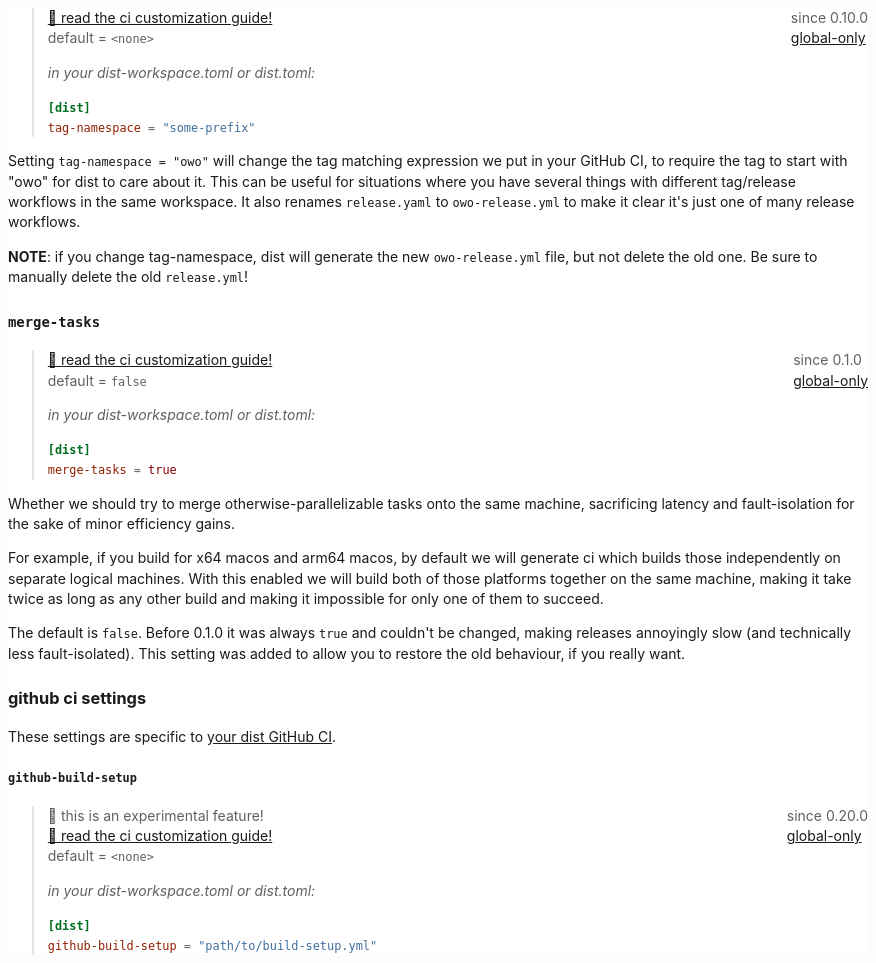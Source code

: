 > <span style="float:right">since 0.10.0<br>[global-only][]</span>
> [📖 read the ci customization guide!][github-ci] \
> default = `<none>`
>
> *in your dist-workspace.toml or dist.toml:*
> ```toml
> [dist]
> tag-namespace = "some-prefix"
> ```

Setting `tag-namespace = "owo"` will change the tag matching expression we put in your GitHub CI, to require the tag to start with "owo" for dist to care about it. This can be useful for situations where you have several things with different tag/release workflows in the same workspace. It also renames `release.yaml` to `owo-release.yml` to make it clear it's just one of many release workflows.

**NOTE**: if you change tag-namespace, dist will generate the new `owo-release.yml` file, but not delete the old one. Be sure to manually delete the old `release.yml`!


### `merge-tasks`

> <span style="float:right">since 0.1.0<br>[global-only][]</span>
> [📖 read the ci customization guide!][github-ci] \
> default = `false`
>
> *in your dist-workspace.toml or dist.toml:*
> ```toml
> [dist]
> merge-tasks = true
> ```

Whether we should try to merge otherwise-parallelizable tasks onto the same machine, sacrificing latency and fault-isolation for the sake of minor efficiency gains.

For example, if you build for x64 macos and arm64 macos, by default we will generate ci which builds those independently on separate logical machines. With this enabled we will build both of those platforms together on the same machine, making it take twice as long as any other build and making it impossible for only one of them to succeed.

The default is `false`. Before 0.1.0 it was always `true` and couldn't be changed, making releases annoyingly slow (and technically less fault-isolated). This setting was added to allow you to restore the old behaviour, if you really want.



### github ci settings

These settings are specific to [your dist GitHub CI][github-ci].

#### `github-build-setup`

> <span style="float:right">since 0.20.0<br>[global-only][]</span>
> 🔧 this is an experimental feature! \
> [📖 read the ci customization guide!][github-ci] \
> default = `<none>`
>
> *in your dist-workspace.toml or dist.toml:*
> ```toml
> [dist]
> github-build-setup = "path/to/build-setup.yml"
> ```


[workspace-hack]: https://docs.rs/cargo-hakari/latest/cargo_hakari/about/index.html
[issue-sigstore]: https://github.com/axodotdev/cargo-dist/issues/120
[issue-msvc-crt-static]: https://github.com/axodotdev/cargo-dist/issues/496
[concepts]: ../reference/concepts.md
[installers]: ../installers/index.md
[shell-installer]: ../installers/shell.md
[powershell-installer]: ../installers/powershell.md
[homebrew-installer]: ../installers/homebrew.md
[npm-installer]: ../installers/npm.md
[msi-installer]: ../installers/msi.md
[artifact-url]: ../reference/artifact-url.md
[generate]: ../reference/cli.md#dist-generate
[archives]: ../artifacts/archives.md
[artifact-modes]: ../reference/concepts.md#artifact-modes-selecting-artifacts
[github-build-setup]: ../ci/customizing.md#customizing-build-setup
[workspace-metadata]: https://doc.rust-lang.org/cargo/reference/workspaces.html#the-metadata-table
[cargo-manifest]: https://doc.rust-lang.org/cargo/reference/manifest.html
[workspace]: https://doc.rust-lang.org/cargo/reference/workspaces.html
[semver-version]: https://docs.rs/semver/latest/semver/struct.Version.html
[rust-version]: https://doc.rust-lang.org/cargo/reference/manifest.html#the-rust-version-field
[rustup]: https://rust-lang.github.io/rustup/
[platforms]: https://doc.rust-lang.org/nightly/rustc/platform-support.html
[scope]: https://docs.npmjs.com/cli/v9/using-npm/scope
[crt-static]: https://github.com/rust-lang/rfcs/blob/master/text/1721-crt-static.md#future-work
[axoupdater]: https://github.com/axodotdev/axoupdater
[updater]: ../installers/updater.md
[github-workflow-step]: https://docs.github.com/en/actions/using-workflows/workflow-syntax-for-github-actions#jobsjob_idstepsid
[global-only]: #setting-availabilities
[package-only]: #setting-availabilities
[package-local]: #setting-availabilities
[artifacts]: ../artifacts/index.md
[hosting]: ../ci/index.md
[github-ci]: ../ci/index.md
[github-releases-guide]: ../ci/index.md
[init]: ../updating.md
[distribute]: ../artifacts/index.md
[project-guide]: ../custom-builds.md
[js-guide]: ../quickstart/javascript.md
[rust-guide]: ../quickstart/rust.md
[build-guide]: ../artifacts/index.md
[cargo-build-guide]: ../artifacts/index.md
[binaries]: ../artifacts/index.md
[compiled libraries]: ../artifacts/index.md